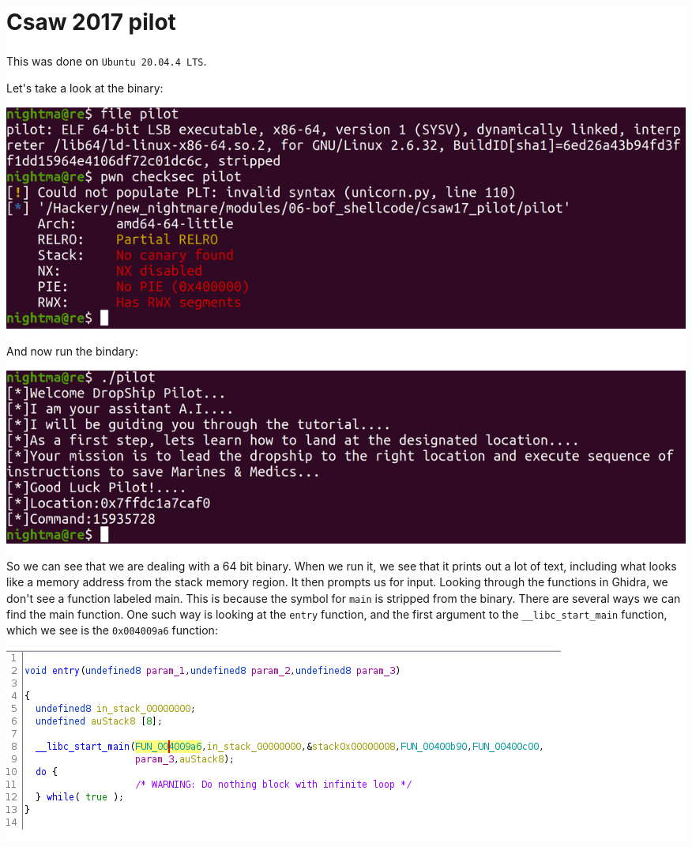 # Csaw 2017 pilot

This was done on `Ubuntu 20.04.4 LTS`.

Let's take a look at the binary:

![pwn_checksec](pics/pwn_checksec.png)

And now run the bindary:

![running](pics/running.png)

So we can see that we are dealing with a 64 bit binary. When we run it, we see that it prints out a lot of text, including what looks like a memory address from the stack memory region. It then prompts us for input. Looking through the functions in Ghidra, we don't see a function labeled main. This is because the symbol for `main` is stripped from the binary. There are several ways we can find the main function. One such way is looking at the `entry` function, and the first argument to the `__libc_start_main` function, which we see is the `0x004009a6` function:

![libc_start_main](pics/libc_start_main.png)
